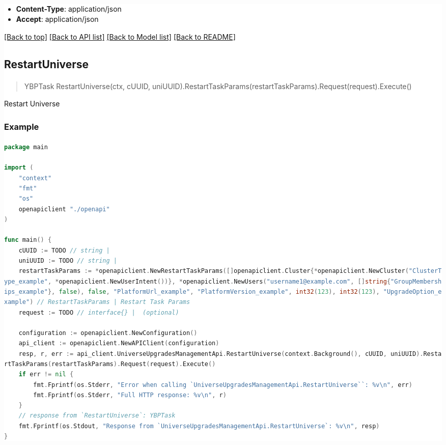 - **Content-Type**: application/json
- **Accept**: application/json

[[Back to top]](#) [[Back to API list]](../README.md#documentation-for-api-endpoints)
[[Back to Model list]](../README.md#documentation-for-models)
[[Back to README]](../README.md)


## RestartUniverse

> YBPTask RestartUniverse(ctx, cUUID, uniUUID).RestartTaskParams(restartTaskParams).Request(request).Execute()

Restart Universe



### Example

```go
package main

import (
    "context"
    "fmt"
    "os"
    openapiclient "./openapi"
)

func main() {
    cUUID := TODO // string | 
    uniUUID := TODO // string | 
    restartTaskParams := *openapiclient.NewRestartTaskParams([]openapiclient.Cluster{*openapiclient.NewCluster("ClusterType_example", *openapiclient.NewUserIntent())}, *openapiclient.NewUsers("username1@example.com", []string{"GroupMemberships_example"}, false), false, "PlatformUrl_example", "PlatformVersion_example", int32(123), int32(123), "UpgradeOption_example") // RestartTaskParams | Restart Task Params
    request := TODO // interface{} |  (optional)

    configuration := openapiclient.NewConfiguration()
    api_client := openapiclient.NewAPIClient(configuration)
    resp, r, err := api_client.UniverseUpgradesManagementApi.RestartUniverse(context.Background(), cUUID, uniUUID).RestartTaskParams(restartTaskParams).Request(request).Execute()
    if err != nil {
        fmt.Fprintf(os.Stderr, "Error when calling `UniverseUpgradesManagementApi.RestartUniverse``: %v\n", err)
        fmt.Fprintf(os.Stderr, "Full HTTP response: %v\n", r)
    }
    // response from `RestartUniverse`: YBPTask
    fmt.Fprintf(os.Stdout, "Response from `UniverseUpgradesManagementApi.RestartUniverse`: %v\n", resp)
}
```
